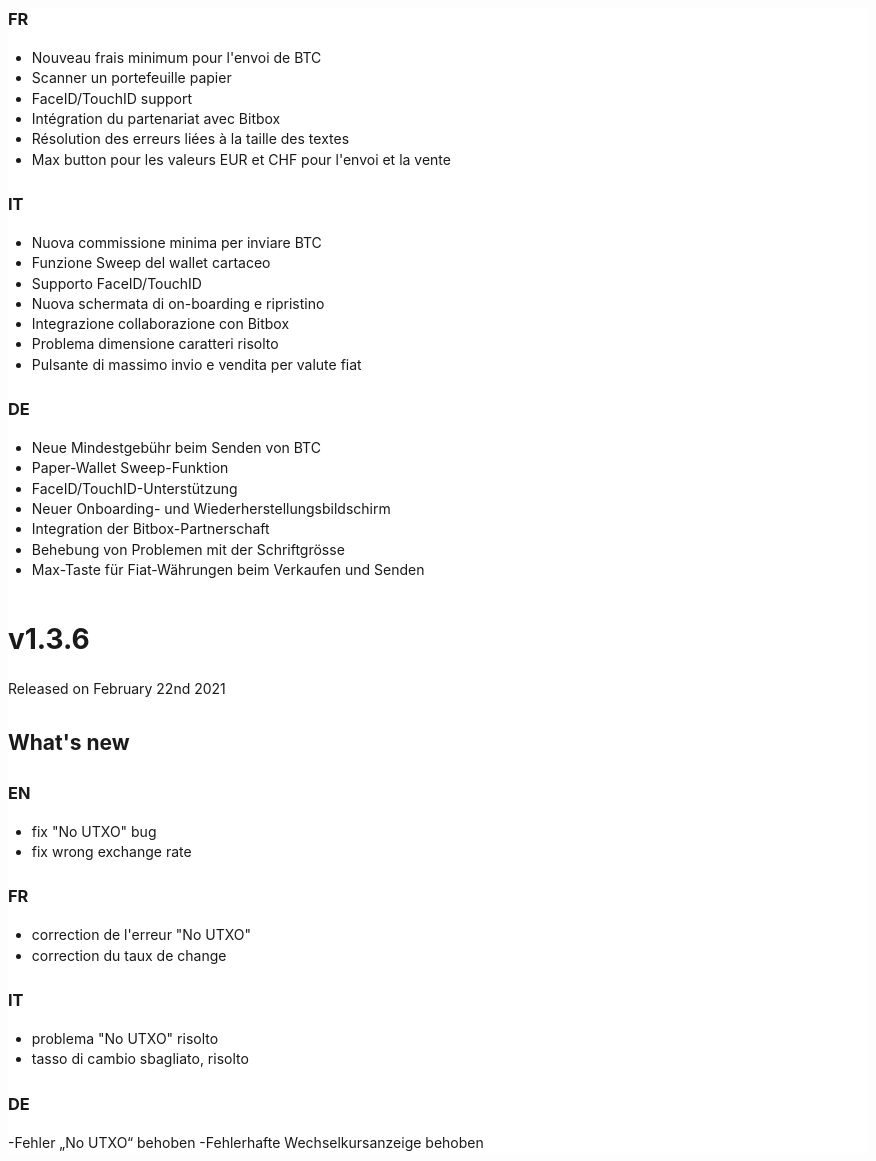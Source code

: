 ### FR
- Nouveau frais minimum pour l'envoi de BTC
- Scanner un portefeuille papier
- FaceID/TouchID support
- Intégration du partenariat avec Bitbox
- Résolution des erreurs liées à la taille des textes
- Max button pour les valeurs EUR et CHF pour l'envoi et la vente

### IT
- Nuova commissione minima per inviare BTC
- Funzione Sweep del wallet cartaceo
- Supporto FaceID/TouchID
- Nuova schermata di on-boarding e ripristino
- Integrazione collaborazione con Bitbox
- Problema dimensione caratteri risolto
- Pulsante di massimo invio e vendita per valute fiat

### DE
- Neue Mindestgebühr beim Senden von BTC
- Paper-Wallet Sweep-Funktion
- FaceID/TouchID-Unterstützung
- Neuer Onboarding- und Wiederherstellungsbildschirm
- Integration der Bitbox-Partnerschaft
- Behebung von Problemen mit der Schriftgrösse
- Max-Taste für Fiat-Währungen beim Verkaufen und Senden


# v1.3.6

Released on February 22nd 2021

## What's new

### EN
- fix "No UTXO" bug
- fix wrong exchange rate

### FR
- correction de l'erreur "No UTXO"
- correction du taux de change

### IT
- problema "No UTXO" risolto
- tasso di cambio sbagliato, risolto


### DE
-Fehler „No UTXO“ behoben
-Fehlerhafte Wechselkursanzeige behoben
